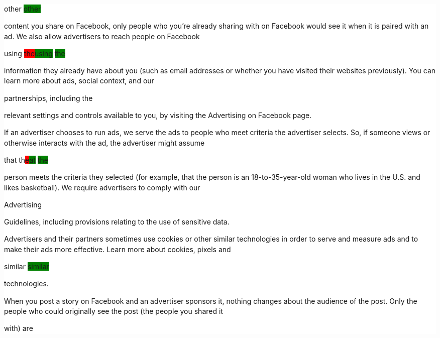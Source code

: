 
other</span> <span style="background-color: green;">other


</span>content you share on Facebook, only people who you’re already sharing with on Facebook would see it when it is paired with an ad. We also allow advertisers to reach people on Facebook<span style="background-color: red;">


using</span> <span style="background-color: red;">the</span><span style="background-color: green;">using</span> <span style="background-color: green;">the


</span>information they already have about you (such as email addresses or whether you have visited their websites previously). You can learn more about ads, social context, and our<span style="background-color: green;"> </span><span style="background-color: red;">


</span>partnerships, including the<span style="background-color: red;"> </span><span style="background-color: green;">


</span>relevant settings and controls available to you, by visiting the Advertising on Facebook page.


 If an advertiser chooses to run ads, we serve the ads to people who meet criteria the advertiser selects. So, if someone views or otherwise interacts with the ad, the advertiser might assume<span style="background-color: red;">


that</span> th<span style="background-color: red;">e</span><span style="background-color: green;">at</span> <span style="background-color: green;">the


</span>person meets the criteria they selected (for example, that the person is an 18-to-35-year-old woman who lives in the U.S. and likes basketball). We require advertisers to comply with our<span style="background-color: green;"> </span><span style="background-color: red;">


</span>Advertising<span style="background-color: red;"> </span><span style="background-color: green;">


</span>Guidelines, including provisions relating to the use of sensitive data.


Advertisers and their partners sometimes use cookies or other similar technologies in order to serve and measure ads and to make their ads more effective. Learn more about cookies, pixels and<span style="background-color: red;">


similar</span> <span style="background-color: green;">similar


</span>technologies.


When you post a story on Facebook and an advertiser sponsors it, nothing changes about the audience of the post. Only the people who could originally see the post (the people you shared it<span style="background-color: green;"> </span><span style="background-color: red;">


</span>with) are<span style="background-color: red;"> </span><span style="background-color: green;">
